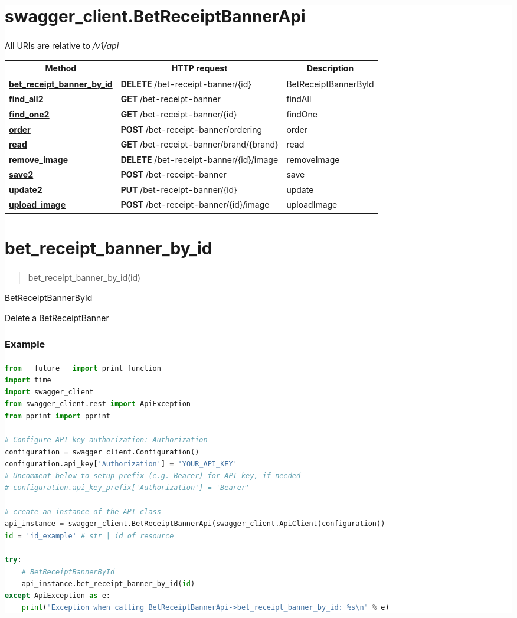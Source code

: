 # swagger_client.BetReceiptBannerApi

All URIs are relative to */v1/api*

Method | HTTP request | Description
------------- | ------------- | -------------
[**bet_receipt_banner_by_id**](BetReceiptBannerApi.md#bet_receipt_banner_by_id) | **DELETE** /bet-receipt-banner/{id} | BetReceiptBannerById
[**find_all2**](BetReceiptBannerApi.md#find_all2) | **GET** /bet-receipt-banner | findAll
[**find_one2**](BetReceiptBannerApi.md#find_one2) | **GET** /bet-receipt-banner/{id} | findOne
[**order**](BetReceiptBannerApi.md#order) | **POST** /bet-receipt-banner/ordering | order
[**read**](BetReceiptBannerApi.md#read) | **GET** /bet-receipt-banner/brand/{brand} | read
[**remove_image**](BetReceiptBannerApi.md#remove_image) | **DELETE** /bet-receipt-banner/{id}/image | removeImage
[**save2**](BetReceiptBannerApi.md#save2) | **POST** /bet-receipt-banner | save
[**update2**](BetReceiptBannerApi.md#update2) | **PUT** /bet-receipt-banner/{id} | update
[**upload_image**](BetReceiptBannerApi.md#upload_image) | **POST** /bet-receipt-banner/{id}/image | uploadImage

# **bet_receipt_banner_by_id**
> bet_receipt_banner_by_id(id)

BetReceiptBannerById

Delete a BetReceiptBanner

### Example
```python
from __future__ import print_function
import time
import swagger_client
from swagger_client.rest import ApiException
from pprint import pprint

# Configure API key authorization: Authorization
configuration = swagger_client.Configuration()
configuration.api_key['Authorization'] = 'YOUR_API_KEY'
# Uncomment below to setup prefix (e.g. Bearer) for API key, if needed
# configuration.api_key_prefix['Authorization'] = 'Bearer'

# create an instance of the API class
api_instance = swagger_client.BetReceiptBannerApi(swagger_client.ApiClient(configuration))
id = 'id_example' # str | id of resource

try:
    # BetReceiptBannerById
    api_instance.bet_receipt_banner_by_id(id)
except ApiException as e:
    print("Exception when calling BetReceiptBannerApi->bet_receipt_banner_by_id: %s\n" % e)
```
